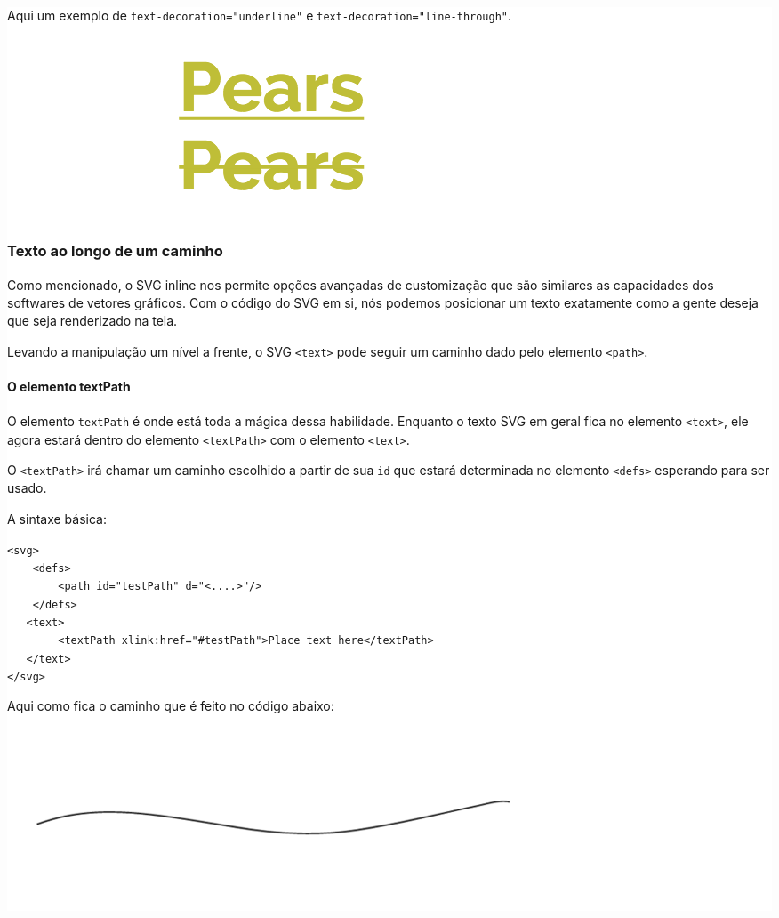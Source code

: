 Aqui um exemplo de `text-decoration="underline"` e `text-decoration="line-through"`. 

![Texto Pears](images/textdecoration.png)

### Texto ao longo de um caminho

Como mencionado, o SVG inline nos permite opções avançadas de customização que são similares as capacidades dos softwares de vetores gráficos. Com o código do SVG em si, nós podemos posicionar um texto exatamente como a gente deseja que seja renderizado na tela.

Levando a manipulação um nível a frente, o SVG `<text>` pode seguir um caminho dado pelo elemento `<path>`.

#### O elemento textPath

O elemento `textPath` é onde está toda a mágica dessa habilidade. Enquanto o texto SVG em geral fica no elemento `<text>`, ele agora estará dentro do elemento `<textPath>` com o elemento `<text>`.

O `<textPath>` irá chamar um caminho escolhido a partir de sua `id` que estará determinada no elemento `<defs>` esperando para ser usado.

A sintaxe básica:

	<svg>
    	<defs>
  			<path id="testPath" d="<....>"/>
  	    </defs>
       <text>
      		<textPath xlink:href="#testPath">Place text here</textPath>
       </text>
    </svg>

Aqui como fica o caminho que é feito no código abaixo:

![Caminho simples](images/pathsimple.png)
